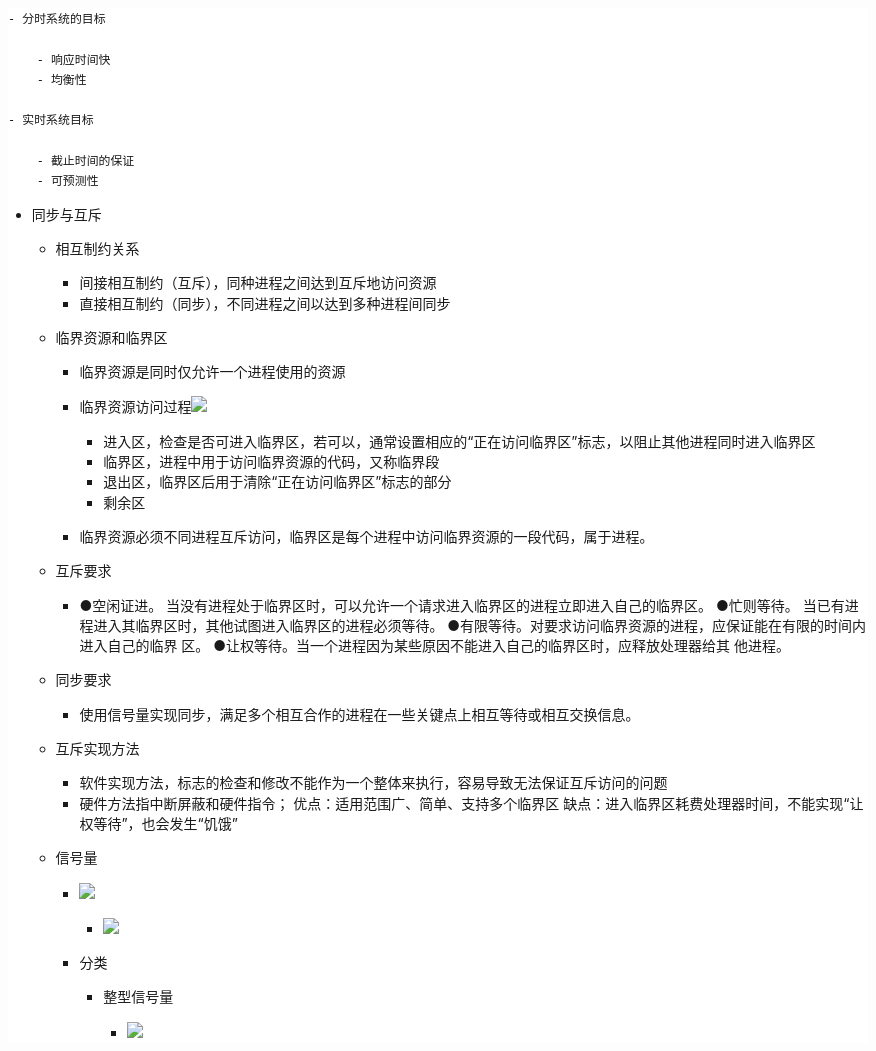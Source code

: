 	- 分时系统的目标

		- 响应时间快
		- 均衡性

	- 实时系统目标

		- 截止时间的保证
		- 可预测性

- 同步与互斥

	- 相互制约关系

		- 间接相互制约（互斥），同种进程之间达到互斥地访问资源
		- 直接相互制约（同步），不同进程之间以达到多种进程间同步

	- 临界资源和临界区

		- 临界资源是同时仅允许一个进程使用的资源
		- 临界资源访问过程![](assets/d04317a3a0f4609f07c570a24b67c3821547f0435271a54c30ff664bbace05cd.png)

			- 进入区，检查是否可进入临界区，若可以，通常设置相应的“正在访问临界区”标志，以阻止其他进程同时进入临界区
			- 临界区，进程中用于访问临界资源的代码，又称临界段
			- 退出区，临界区后用于清除“正在访问临界区”标志的部分
			- 剩余区

		- 临界资源必须不同进程互斥访问，临界区是每个进程中访问临界资源的一段代码，属于进程。

	- 互斥要求

		- ●空闲证进。 当没有进程处于临界区时，可以允许一个请求进入临界区的进程立即进入自己的临界区。
●忙则等待。 当已有进程进入其临界区时，其他试图进入临界区的进程必须等待。
●有限等待。对要求访问临界资源的进程，应保证能在有限的时间内进入自己的临界
区。
●让权等待。当一个进程因为某些原因不能进入自己的临界区时，应释放处理器给其
他进程。

	- 同步要求

		- 使用信号量实现同步，满足多个相互合作的进程在一些关键点上相互等待或相互交换信息。

	- 互斥实现方法

		- 软件实现方法，标志的检查和修改不能作为一个整体来执行，容易导致无法保证互斥访问的问题
		- 硬件方法指中断屏蔽和硬件指令；
优点：适用范围广、简单、支持多个临界区
缺点：进入临界区耗费处理器时间，不能实现“让权等待”，也会发生“饥饿”

	- 信号量

		- ![](assets/b1b4e833090b4ae007897e086fecd4108e355c779a942232f3d233387ee04fdc.png)

			- ![](assets/196c23af3b15e8b61cdf7afb2020372a3cf4ba7707a329a5dbb047d7109f2e54.png)

		- 分类

			- 整型信号量

				- ![](assets/3bc090266665535497cf3928aa01a4384191baccaee0abb83004f218ec135391.png)
